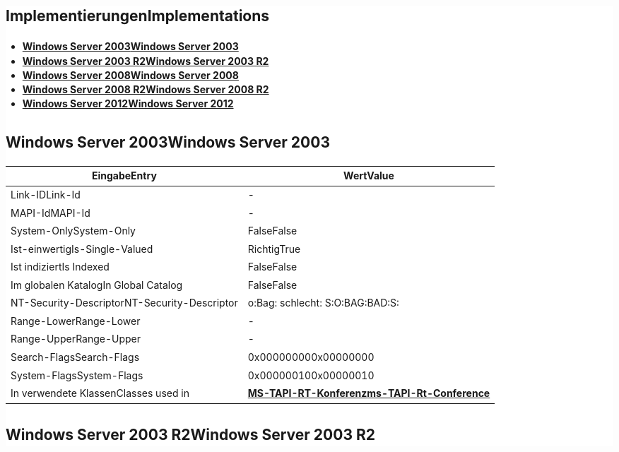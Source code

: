 

## <a name="implementations"></a><span data-ttu-id="931eb-126">Implementierungen</span><span class="sxs-lookup"><span data-stu-id="931eb-126">Implementations</span></span>

-   [<span data-ttu-id="931eb-127">**Windows Server 2003**</span><span class="sxs-lookup"><span data-stu-id="931eb-127">**Windows Server 2003**</span></span>](#windows-server-2003)
-   [<span data-ttu-id="931eb-128">**Windows Server 2003 R2**</span><span class="sxs-lookup"><span data-stu-id="931eb-128">**Windows Server 2003 R2**</span></span>](#windows-server-2003-r2)
-   [<span data-ttu-id="931eb-129">**Windows Server 2008**</span><span class="sxs-lookup"><span data-stu-id="931eb-129">**Windows Server 2008**</span></span>](#windows-server-2008)
-   [<span data-ttu-id="931eb-130">**Windows Server 2008 R2**</span><span class="sxs-lookup"><span data-stu-id="931eb-130">**Windows Server 2008 R2**</span></span>](#windows-server-2008-r2)
-   [<span data-ttu-id="931eb-131">**Windows Server 2012**</span><span class="sxs-lookup"><span data-stu-id="931eb-131">**Windows Server 2012**</span></span>](#windows-server-2012)

## <a name="windows-server-2003"></a><span data-ttu-id="931eb-132">Windows Server 2003</span><span class="sxs-lookup"><span data-stu-id="931eb-132">Windows Server 2003</span></span>



| <span data-ttu-id="931eb-133">Eingabe</span><span class="sxs-lookup"><span data-stu-id="931eb-133">Entry</span></span> | <span data-ttu-id="931eb-134">Wert</span><span class="sxs-lookup"><span data-stu-id="931eb-134">Value</span></span> |
|------------------------|-------------------------------------------------------------------|
| <span data-ttu-id="931eb-135">Link-ID</span><span class="sxs-lookup"><span data-stu-id="931eb-135">Link-Id</span></span>                | \-                                                                |
| <span data-ttu-id="931eb-136">MAPI-Id</span><span class="sxs-lookup"><span data-stu-id="931eb-136">MAPI-Id</span></span>                | \-                                                                |
| <span data-ttu-id="931eb-137">System-Only</span><span class="sxs-lookup"><span data-stu-id="931eb-137">System-Only</span></span>            | <span data-ttu-id="931eb-138">False</span><span class="sxs-lookup"><span data-stu-id="931eb-138">False</span></span>                                                             |
| <span data-ttu-id="931eb-139">Ist-einwertig</span><span class="sxs-lookup"><span data-stu-id="931eb-139">Is-Single-Valued</span></span>       | <span data-ttu-id="931eb-140">Richtig</span><span class="sxs-lookup"><span data-stu-id="931eb-140">True</span></span>                                                              |
| <span data-ttu-id="931eb-141">Ist indiziert</span><span class="sxs-lookup"><span data-stu-id="931eb-141">Is Indexed</span></span>             | <span data-ttu-id="931eb-142">False</span><span class="sxs-lookup"><span data-stu-id="931eb-142">False</span></span>                                                             |
| <span data-ttu-id="931eb-143">Im globalen Katalog</span><span class="sxs-lookup"><span data-stu-id="931eb-143">In Global Catalog</span></span>      | <span data-ttu-id="931eb-144">False</span><span class="sxs-lookup"><span data-stu-id="931eb-144">False</span></span>                                                             |
| <span data-ttu-id="931eb-145">NT-Security-Descriptor</span><span class="sxs-lookup"><span data-stu-id="931eb-145">NT-Security-Descriptor</span></span> | <span data-ttu-id="931eb-146">o:Bag: schlecht: S:</span><span class="sxs-lookup"><span data-stu-id="931eb-146">O:BAG:BAD:S:</span></span>                                                      |
| <span data-ttu-id="931eb-147">Range-Lower</span><span class="sxs-lookup"><span data-stu-id="931eb-147">Range-Lower</span></span>            | \-                                                                |
| <span data-ttu-id="931eb-148">Range-Upper</span><span class="sxs-lookup"><span data-stu-id="931eb-148">Range-Upper</span></span>            | \-                                                                |
| <span data-ttu-id="931eb-149">Search-Flags</span><span class="sxs-lookup"><span data-stu-id="931eb-149">Search-Flags</span></span>           | <span data-ttu-id="931eb-150">0x00000000</span><span class="sxs-lookup"><span data-stu-id="931eb-150">0x00000000</span></span>                                                        |
| <span data-ttu-id="931eb-151">System-Flags</span><span class="sxs-lookup"><span data-stu-id="931eb-151">System-Flags</span></span>           | <span data-ttu-id="931eb-152">0x00000010</span><span class="sxs-lookup"><span data-stu-id="931eb-152">0x00000010</span></span>                                                        |
| <span data-ttu-id="931eb-153">In verwendete Klassen</span><span class="sxs-lookup"><span data-stu-id="931eb-153">Classes used in</span></span>        | [<span data-ttu-id="931eb-154">**MS-TAPI-RT-Konferenz**</span><span class="sxs-lookup"><span data-stu-id="931eb-154">**ms-TAPI-Rt-Conference**</span></span>](c-mstapi-rtconference.md)<br/> |



## <a name="windows-server-2003-r2"></a><span data-ttu-id="931eb-155">Windows Server 2003 R2</span><span class="sxs-lookup"><span data-stu-id="931eb-155">Windows Server 2003 R2</span></span>
